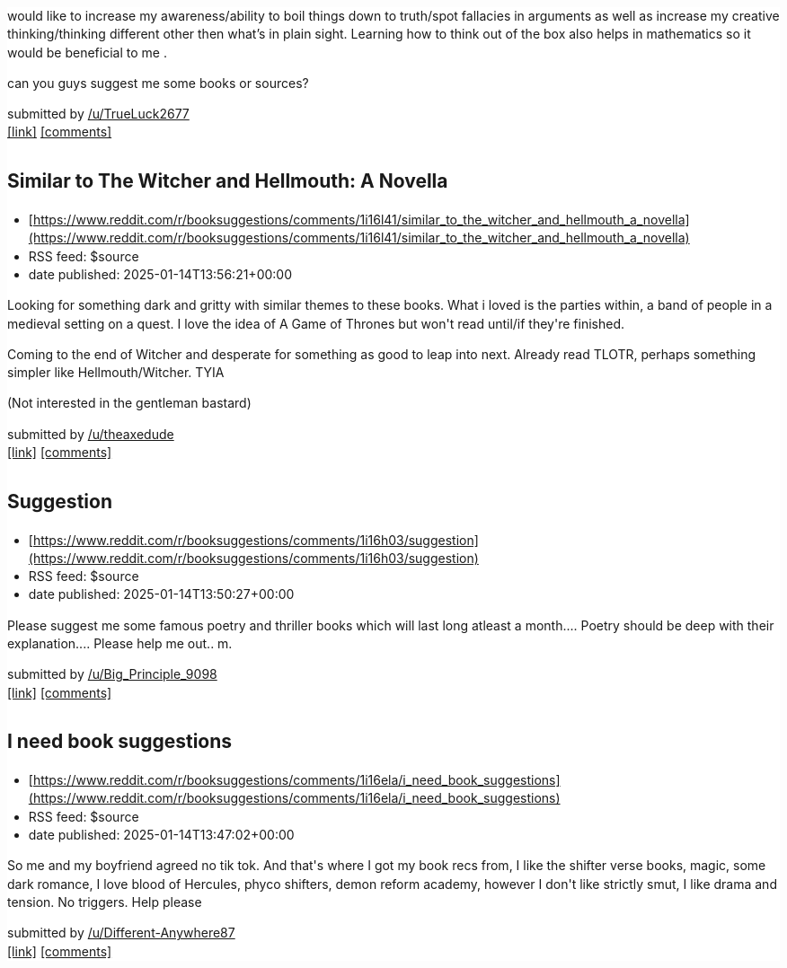 <div class="md"><p>would like to increase my awareness/ability to boil things down to truth/spot fallacies in arguments as well as increase my creative thinking/thinking different other then what’s in plain sight. Learning how to think out of the box also helps in mathematics so it would be beneficial to me .</p> <p>can you guys suggest me some books or sources? </p> </div> &#32; submitted by &#32; <a href="https://www.reddit.com/user/TrueLuck2677"> /u/TrueLuck2677 </a> <br/> <span><a href="https://www.reddit.com/r/booksuggestions/comments/1i16q39/books_to_improve_deductive_inductive_reasoning/">[link]</a></span> &#32; <span><a href="https://www.reddit.com/r/booksuggestions/comments/1i16q39/books_to_improve_deductive_inductive_reasoning/">[comments]</a></span>

## Similar to The Witcher and Hellmouth: A Novella
 - [https://www.reddit.com/r/booksuggestions/comments/1i16l41/similar_to_the_witcher_and_hellmouth_a_novella](https://www.reddit.com/r/booksuggestions/comments/1i16l41/similar_to_the_witcher_and_hellmouth_a_novella)
 - RSS feed: $source
 - date published: 2025-01-14T13:56:21+00:00

<div class="md"><p>Looking for something dark and gritty with similar themes to these books. What i loved is the parties within, a band of people in a medieval setting on a quest. I love the idea of A Game of Thrones but won&#39;t read until/if they&#39;re finished. </p> <p>Coming to the end of Witcher and desperate for something as good to leap into next. Already read TLOTR, perhaps something simpler like Hellmouth/Witcher. TYIA </p> <p>(Not interested in the gentleman bastard) </p> </div> &#32; submitted by &#32; <a href="https://www.reddit.com/user/theaxedude"> /u/theaxedude </a> <br/> <span><a href="https://www.reddit.com/r/booksuggestions/comments/1i16l41/similar_to_the_witcher_and_hellmouth_a_novella/">[link]</a></span> &#32; <span><a href="https://www.reddit.com/r/booksuggestions/comments/1i16l41/similar_to_the_witcher_and_hellmouth_a_novella/">[comments]</a></span>

## Suggestion
 - [https://www.reddit.com/r/booksuggestions/comments/1i16h03/suggestion](https://www.reddit.com/r/booksuggestions/comments/1i16h03/suggestion)
 - RSS feed: $source
 - date published: 2025-01-14T13:50:27+00:00

<div class="md"><p>Please suggest me some famous poetry and thriller books which will last long atleast a month.... Poetry should be deep with their explanation.... Please help me out.. m. </p> </div> &#32; submitted by &#32; <a href="https://www.reddit.com/user/Big_Principle_9098"> /u/Big_Principle_9098 </a> <br/> <span><a href="https://www.reddit.com/r/booksuggestions/comments/1i16h03/suggestion/">[link]</a></span> &#32; <span><a href="https://www.reddit.com/r/booksuggestions/comments/1i16h03/suggestion/">[comments]</a></span>

## I need book suggestions
 - [https://www.reddit.com/r/booksuggestions/comments/1i16ela/i_need_book_suggestions](https://www.reddit.com/r/booksuggestions/comments/1i16ela/i_need_book_suggestions)
 - RSS feed: $source
 - date published: 2025-01-14T13:47:02+00:00

<div class="md"><p>So me and my boyfriend agreed no tik tok. And that&#39;s where I got my book recs from, I like the shifter verse books, magic, some dark romance, I love blood of Hercules, phyco shifters, demon reform academy, however I don&#39;t like strictly smut, I like drama and tension. No triggers. Help please</p> </div> &#32; submitted by &#32; <a href="https://www.reddit.com/user/Different-Anywhere87"> /u/Different-Anywhere87 </a> <br/> <span><a href="https://www.reddit.com/r/booksuggestions/comments/1i16ela/i_need_book_suggestions/">[link]</a></span> &#32; <span><a href="https://www.reddit.com/r/booksuggestions/comments/1i16ela/i_need_book_suggestions/">[comments]</a></span>
